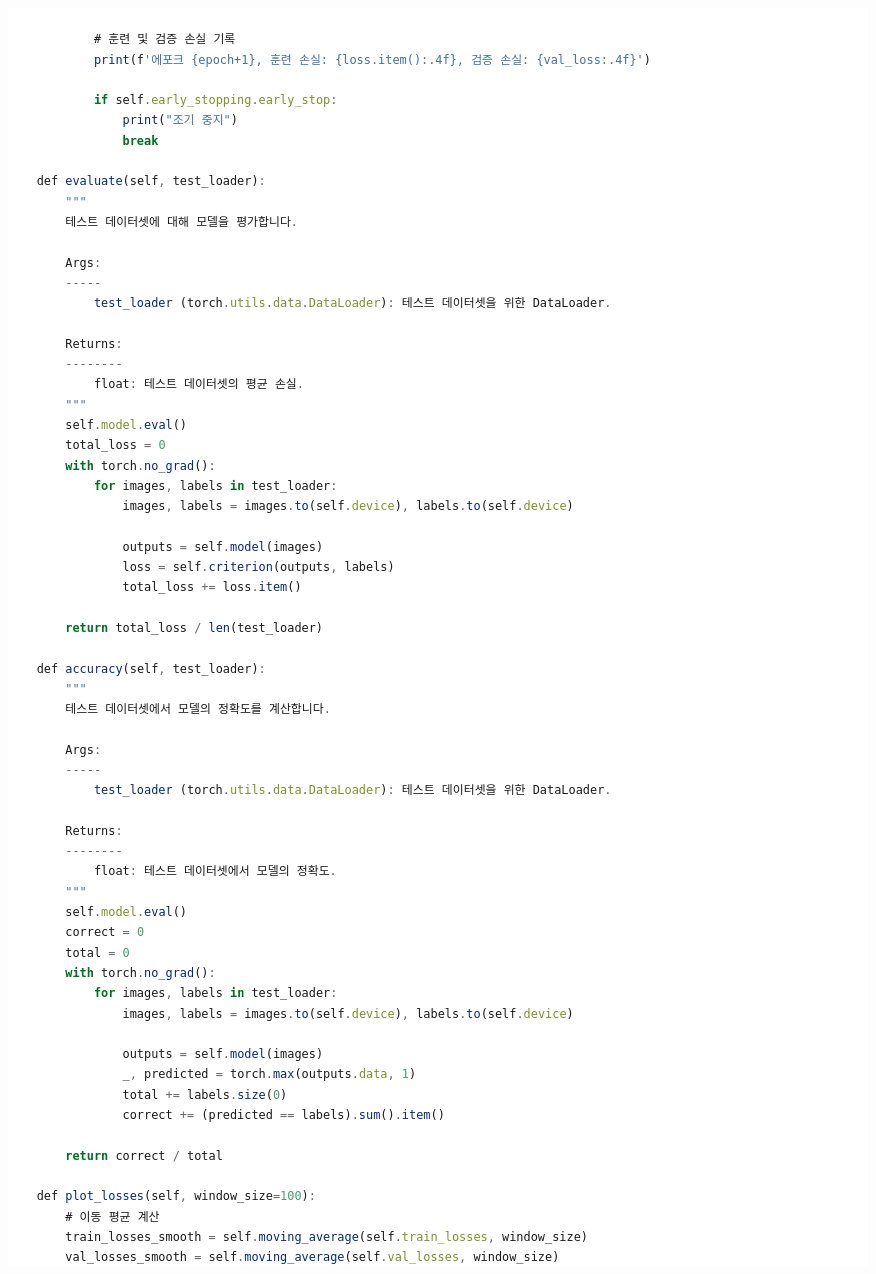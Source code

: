 ```js

            # 훈련 및 검증 손실 기록
            print(f'에포크 {epoch+1}, 훈련 손실: {loss.item():.4f}, 검증 손실: {val_loss:.4f}')

            if self.early_stopping.early_stop:
                print("조기 중지")
                break

    def evaluate(self, test_loader):
        """
        테스트 데이터셋에 대해 모델을 평가합니다.

        Args:
        -----
            test_loader (torch.utils.data.DataLoader): 테스트 데이터셋을 위한 DataLoader.

        Returns:
        --------
            float: 테스트 데이터셋의 평균 손실.
        """
        self.model.eval()
        total_loss = 0
        with torch.no_grad():
            for images, labels in test_loader:
                images, labels = images.to(self.device), labels.to(self.device)

                outputs = self.model(images)
                loss = self.criterion(outputs, labels)
                total_loss += loss.item()

        return total_loss / len(test_loader)

    def accuracy(self, test_loader):
        """
        테스트 데이터셋에서 모델의 정확도를 계산합니다.

        Args:
        -----
            test_loader (torch.utils.data.DataLoader): 테스트 데이터셋을 위한 DataLoader.

        Returns:
        --------
            float: 테스트 데이터셋에서 모델의 정확도.
        """
        self.model.eval()
        correct = 0
        total = 0
        with torch.no_grad():
            for images, labels in test_loader:
                images, labels = images.to(self.device), labels.to(self.device)

                outputs = self.model(images)
                _, predicted = torch.max(outputs.data, 1)
                total += labels.size(0)
                correct += (predicted == labels).sum().item()

        return correct / total

    def plot_losses(self, window_size=100):
        # 이동 평균 계산
        train_losses_smooth = self.moving_average(self.train_losses, window_size)
        val_losses_smooth = self.moving_average(self.val_losses, window_size)

```